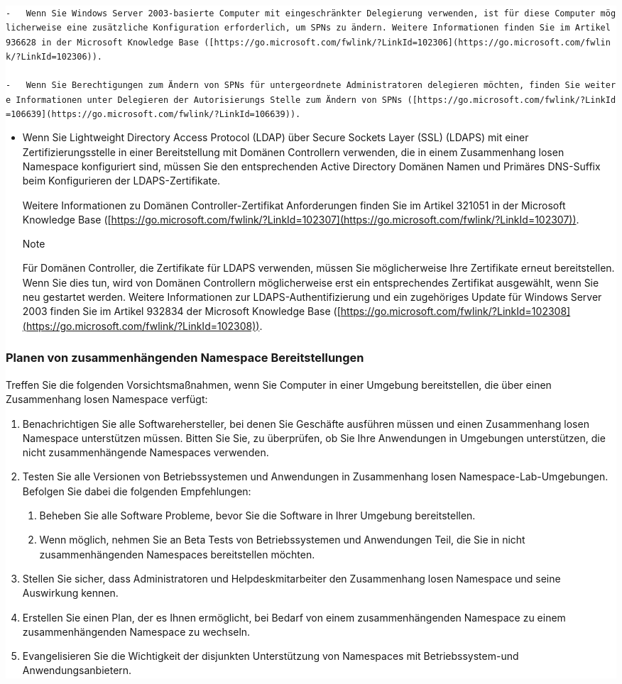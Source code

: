     -   Wenn Sie Windows Server 2003-basierte Computer mit eingeschränkter Delegierung verwenden, ist für diese Computer möglicherweise eine zusätzliche Konfiguration erforderlich, um SPNs zu ändern. Weitere Informationen finden Sie im Artikel 936628 in der Microsoft Knowledge Base ([https://go.microsoft.com/fwlink/?LinkId=102306](https://go.microsoft.com/fwlink/?LinkId=102306)).  
  
    -   Wenn Sie Berechtigungen zum Ändern von SPNs für untergeordnete Administratoren delegieren möchten, finden Sie weitere Informationen unter Delegieren der Autorisierungs Stelle zum Ändern von SPNs ([https://go.microsoft.com/fwlink/?LinkId=106639](https://go.microsoft.com/fwlink/?LinkId=106639)).  
  
-   Wenn Sie Lightweight Directory Access Protocol (LDAP) über Secure Sockets Layer (SSL) (LDAPS) mit einer Zertifizierungsstelle in einer Bereitstellung mit Domänen Controllern verwenden, die in einem Zusammenhang losen Namespace konfiguriert sind, müssen Sie den entsprechenden Active Directory Domänen Namen und Primäres DNS-Suffix beim Konfigurieren der LDAPS-Zertifikate.  
  
    Weitere Informationen zu Domänen Controller-Zertifikat Anforderungen finden Sie im Artikel 321051 in der Microsoft Knowledge Base ([https://go.microsoft.com/fwlink/?LinkId=102307](https://go.microsoft.com/fwlink/?LinkId=102307)).  
  
    > [!NOTE]  
    > Für Domänen Controller, die Zertifikate für LDAPS verwenden, müssen Sie möglicherweise Ihre Zertifikate erneut bereitstellen. Wenn Sie dies tun, wird von Domänen Controllern möglicherweise erst ein entsprechendes Zertifikat ausgewählt, wenn Sie neu gestartet werden. Weitere Informationen zur LDAPS-Authentifizierung und ein zugehöriges Update für Windows Server 2003 finden Sie im Artikel 932834 der Microsoft Knowledge Base ([https://go.microsoft.com/fwlink/?LinkId=102308](https://go.microsoft.com/fwlink/?LinkId=102308)).  
  
### <a name="planning-for-disjoint-namespace-deployments"></a>Planen von zusammenhängenden Namespace Bereitstellungen  
Treffen Sie die folgenden Vorsichtsmaßnahmen, wenn Sie Computer in einer Umgebung bereitstellen, die über einen Zusammenhang losen Namespace verfügt:  
  
1.  Benachrichtigen Sie alle Softwarehersteller, bei denen Sie Geschäfte ausführen müssen und einen Zusammenhang losen Namespace unterstützen müssen. Bitten Sie Sie, zu überprüfen, ob Sie Ihre Anwendungen in Umgebungen unterstützen, die nicht zusammenhängende Namespaces verwenden.  
  
2.  Testen Sie alle Versionen von Betriebssystemen und Anwendungen in Zusammenhang losen Namespace-Lab-Umgebungen. Befolgen Sie dabei die folgenden Empfehlungen:  
  
    1.  Beheben Sie alle Software Probleme, bevor Sie die Software in Ihrer Umgebung bereitstellen.  
  
    2.  Wenn möglich, nehmen Sie an Beta Tests von Betriebssystemen und Anwendungen Teil, die Sie in nicht zusammenhängenden Namespaces bereitstellen möchten.  
  
3.  Stellen Sie sicher, dass Administratoren und Helpdeskmitarbeiter den Zusammenhang losen Namespace und seine Auswirkung kennen.  
  
4.  Erstellen Sie einen Plan, der es Ihnen ermöglicht, bei Bedarf von einem zusammenhängenden Namespace zu einem zusammenhängenden Namespace zu wechseln.  
  
5.  Evangelisieren Sie die Wichtigkeit der disjunkten Unterstützung von Namespaces mit Betriebssystem-und Anwendungsanbietern.  
  


